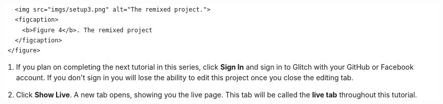        <img src="imgs/setup3.png" alt="The remixed project.">
       <figcaption>
         <b>Figure 4</b>. The remixed project
       </figcaption>
     </figure>

1. If you plan on completing the next tutorial in this series, click **Sign In** and sign
   in to Glitch with your GitHub or Facebook account. If you don't sign in you will lose the
   ability to edit this project once you close the editing tab.

1. Click **Show Live**. A new tab opens, showing you the live page.
   This tab will be called the **live tab** throughout this tutorial.

     <figure>